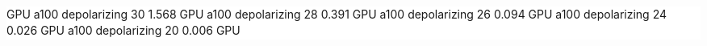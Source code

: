   </tr>
  <tr>
   <td style="background-color: #f3f3f3">GPU
   </td>
   <td style="background-color: #f3f3f3">a100
   </td>
   <td style="background-color: #f3f3f3">depolarizing
   </td>
   <td style="background-color: #f3f3f3">30
   </td>
   <td style="background-color: #f3f3f3">1.568
   </td>
  </tr>
  <tr>
   <td style="background-color: #f3f3f3">GPU
   </td>
   <td style="background-color: #f3f3f3">a100
   </td>
   <td style="background-color: #f3f3f3">depolarizing
   </td>
   <td style="background-color: #f3f3f3">28
   </td>
   <td style="background-color: #f3f3f3">0.391
   </td>
  </tr>
  <tr>
   <td style="background-color: #f3f3f3">GPU
   </td>
   <td style="background-color: #f3f3f3">a100
   </td>
   <td style="background-color: #f3f3f3">depolarizing
   </td>
   <td style="background-color: #f3f3f3">26
   </td>
   <td style="background-color: #f3f3f3">0.094
   </td>
  </tr>
  <tr>
   <td style="background-color: #f3f3f3">GPU
   </td>
   <td style="background-color: #f3f3f3">a100
   </td>
   <td style="background-color: #f3f3f3">depolarizing
   </td>
   <td style="background-color: #f3f3f3">24
   </td>
   <td style="background-color: #f3f3f3">0.026
   </td>
  </tr>
  <tr>
   <td style="background-color: #f3f3f3">GPU
   </td>
   <td style="background-color: #f3f3f3">a100
   </td>
   <td style="background-color: #f3f3f3">depolarizing
   </td>
   <td style="background-color: #f3f3f3">20
   </td>
   <td style="background-color: #f3f3f3">0.006
   </td>
  </tr>
  <tr>
   <td style="background-color: #f3f3f3">GPU
   </td>